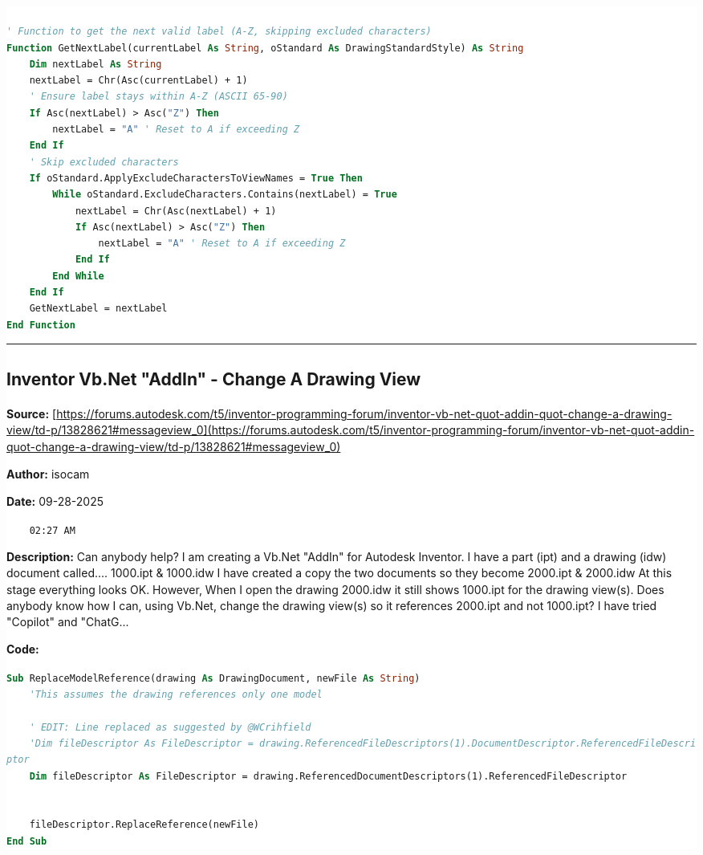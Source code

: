 ```vb

' Function to get the next valid label (A-Z, skipping excluded characters)
Function GetNextLabel(currentLabel As String, oStandard As DrawingStandardStyle) As String
    Dim nextLabel As String
    nextLabel = Chr(Asc(currentLabel) + 1)
    ' Ensure label stays within A-Z (ASCII 65-90)
    If Asc(nextLabel) > Asc("Z") Then
        nextLabel = "A" ' Reset to A if exceeding Z
    End If
    ' Skip excluded characters
    If oStandard.ApplyExcludeCharactersToViewNames = True Then
        While oStandard.ExcludeCharacters.Contains(nextLabel) = True
            nextLabel = Chr(Asc(nextLabel) + 1)
            If Asc(nextLabel) > Asc("Z") Then
                nextLabel = "A" ' Reset to A if exceeding Z
            End If
        End While
    End If
    GetNextLabel = nextLabel
End Function
```

---

## Inventor Vb.Net &quot;AddIn&quot; - Change A Drawing View

**Source:** [https://forums.autodesk.com/t5/inventor-programming-forum/inventor-vb-net-quot-addin-quot-change-a-drawing-view/td-p/13828621#messageview_0](https://forums.autodesk.com/t5/inventor-programming-forum/inventor-vb-net-quot-addin-quot-change-a-drawing-view/td-p/13828621#messageview_0)

**Author:** isocam

**Date:** ‎09-28-2025
	
		
		02:27 AM

**Description:** Can anybody help? I am creating a Vb.Net "AddIn" for Autodesk Inventor. I have a part (ipt) and a drawing (idw) document called.... 1000.ipt & 1000.idw I have created a copy the two documents so they become 2000.ipt & 2000.idw At this stage everything looks OK. However, When I open the drawing 2000.idw it still shows 1000.ipt for the drawing view(s). Does anybody know how I can, using Vb.Net, change the drawing view(s) so it references 2000.ipt and not 1000.ipt? I have tried "Copilot" and "ChatG...

**Code:**

```vb
Sub ReplaceModelReference(drawing As DrawingDocument, newFile As String)
    'This assumes the drawing references only one model

    ' EDIT: Line replaced as suggested by @WCrihfield 
    'Dim fileDescriptor As FileDescriptor = drawing.ReferencedFileDescriptors(1).DocumentDescriptor.ReferencedFileDescriptor
    Dim fileDescriptor As FileDescriptor = drawing.ReferencedDocumentDescriptors(1).ReferencedFileDescriptor


    fileDescriptor.ReplaceReference(newFile)
End Sub
```
